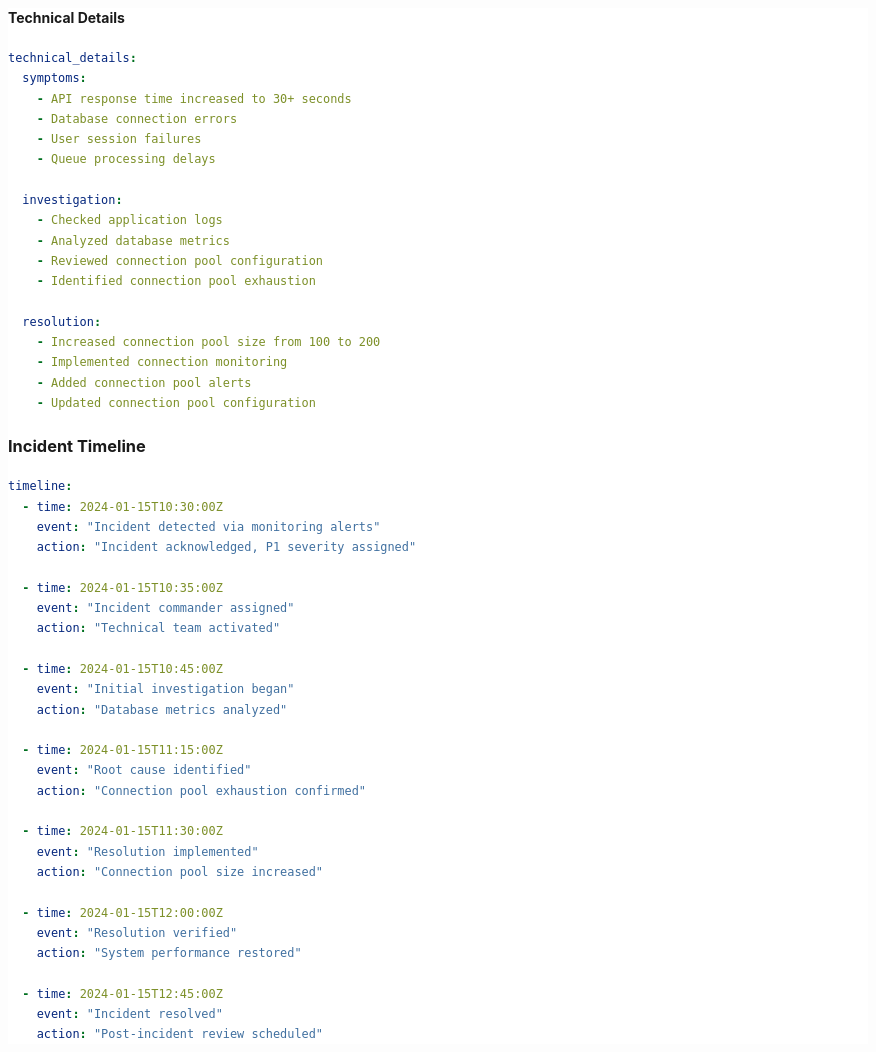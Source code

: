 #### **Technical Details**
```yaml
technical_details:
  symptoms:
    - API response time increased to 30+ seconds
    - Database connection errors
    - User session failures
    - Queue processing delays
  
  investigation:
    - Checked application logs
    - Analyzed database metrics
    - Reviewed connection pool configuration
    - Identified connection pool exhaustion
  
  resolution:
    - Increased connection pool size from 100 to 200
    - Implemented connection monitoring
    - Added connection pool alerts
    - Updated connection pool configuration
```

### **Incident Timeline**
```yaml
timeline:
  - time: 2024-01-15T10:30:00Z
    event: "Incident detected via monitoring alerts"
    action: "Incident acknowledged, P1 severity assigned"
  
  - time: 2024-01-15T10:35:00Z
    event: "Incident commander assigned"
    action: "Technical team activated"
  
  - time: 2024-01-15T10:45:00Z
    event: "Initial investigation began"
    action: "Database metrics analyzed"
  
  - time: 2024-01-15T11:15:00Z
    event: "Root cause identified"
    action: "Connection pool exhaustion confirmed"
  
  - time: 2024-01-15T11:30:00Z
    event: "Resolution implemented"
    action: "Connection pool size increased"
  
  - time: 2024-01-15T12:00:00Z
    event: "Resolution verified"
    action: "System performance restored"
  
  - time: 2024-01-15T12:45:00Z
    event: "Incident resolved"
    action: "Post-incident review scheduled"
```
